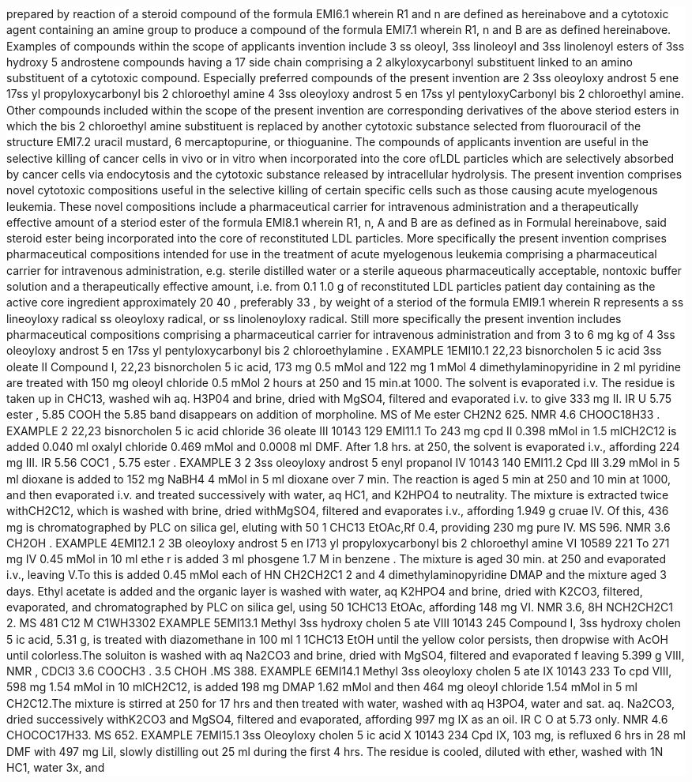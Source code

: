 prepared by reaction of a steroid compound of the formula EMI6.1 wherein R1 and n are defined as hereinabove and a cytotoxic agent containing an amine group to produce a compound of the formula EMI7.1 wherein R1, n and B are as defined hereinabove. Examples of compounds within the scope of applicants invention include 3 ss oleoyl, 3ss linoleoyl and 3ss linolenoyl esters of 3ss hydroxy 5 androstene compounds having a 17 side chain comprising a 2 alkyloxycarbonyl substituent linked to an amino substituent of a cytotoxic compound. Especially preferred compounds of the present invention are 2 3ss oleoyloxy androst 5 ene 17ss yl propyloxycarbonyl bis 2 chloroethyl amine 4 3ss oleoyloxy androst 5 en 17ss yl pentyloxyCarbonyl bis 2 chloroethyl amine. Other compounds included within the scope of the present invention are corresponding derivatives of the above steriod esters in which the bis 2 chloroethyl amine substituent is replaced by another cytotoxic substance selected from fluorouracil of the structure EMI7.2 uracil mustard, 6 mercaptopurine, or thioguanine. The compounds of applicants invention are useful in the selective killing of cancer cells in vivo or in vitro when incorporated into the core ofLDL particles which are selectively absorbed by cancer cells via endocytosis and the cytotoxic substance released by intracellular hydrolysis. The present invention comprises novel cytotoxic compositions useful in the selective killing of certain specific cells such as those causing acute myelogenous leukemia. These novel compositions include a pharmaceutical carrier for intravenous administration and a therapeutically effective amount of a steriod ester of the formula EMI8.1 wherein R1, n, A and B are as defined as in FormulaI hereinabove, said steroid ester being incorporated into the core of reconstituted LDL particles. More specifically the present invention comprises pharmaceutical compositions intended for use in the treatment of acute myelogenous leukemia comprising a pharmaceutical carrier for intravenous administration, e.g. sterile distilled water or a sterile aqueous pharmaceutically acceptable, nontoxic buffer solution and a therapeutically effective amount, i.e. from 0.1 1.0 g of reconstituted LDL particles patient day containing as the active core ingredient approximately 20 40 , preferably 33 , by weight of a steriod of the formula EMI9.1 wherein R represents a ss lineoyloxy radical ss oleoyloxy radical, or ss linolenoyloxy radical. Still more specifically the present invention includes pharmaceutical compositions comprising a pharmaceutical carrier for intravenous administration and from 3 to 6 mg kg of 4 3ss oleoyloxy androst 5 en 17ss yl pentyloxycarbonyl bis 2 chloroethylamine . EXAMPLE 1EMI10.1 22,23 bisnorcholen 5 ic acid 3ss oleate II Compound I, 22,23 bisnorcholen 5 ic acid, 173 mg 0.5 mMol and 122 mg 1 mMol 4 dimethylaminopyridine in 2 ml pyridine are treated with 150 mg oleoyl chloride 0.5 mMol 2 hours at 250 and 15 min.at 1000. The solvent is evaporated i.v. The residue is taken up in CHC13, washed wih aq. H3P04 and brine, dried with MgSO4, filtered and evaporated i.v. to give 333 mg II. IR U 5.75 ester , 5.85 COOH the 5.85 band disappears on addition of morpholine. MS of Me ester CH2N2 625. NMR 4.6 CHOOC18H33 . EXAMPLE 2 22,23 bisnorcholen 5 ic acid chloride 36 oleate III 10143 129 EMI11.1 To 243 mg cpd II 0.398 mMol in 1.5 mlCH2C12 is added 0.040 ml oxalyl chloride 0.469 mMol and 0.0008 ml DMF. After 1.8 hrs. at 250, the solvent is evaporated i.v., affording 224 mg III. IR 5.56 COC1 , 5.75 ester . EXAMPLE 3 2 3ss oleoyloxy androst 5 enyl propanol IV 10143 140 EMI11.2 Cpd III 3.29 mMol in 5 ml dioxane is added to 152 mg NaBH4 4 mMol in 5 ml dioxane over 7 min. The reaction is aged 5 min at 250 and 10 min at 1000, and then evaporated i.v. and treated successively with water, aq HC1, and K2HPO4 to neutrality. The mixture is extracted twice withCH2C12, which is washed with brine, dried withMgSO4, filtered and evaporates i.v., affording 1.949 g cruae IV. Of this, 436 mg is chromatographed by PLC on silica gel, eluting with 50 1 CHC13 EtOAc,Rf 0.4, providing 230 mg pure IV. MS 596. NMR 3.6 CH2OH . EXAMPLE 4EMI12.1 2 3B oleoyloxy androst 5 en l713 yl propyloxycarbonyl bis 2 chloroethyl amine VI 10589 221 To 271 mg IV 0.45 mMol in 10 ml ethe r is added 3 ml phosgene 1.7 M in benzene . The mixture is aged 30 min. at 250 and evaporated i.v., leaving V.To this is added 0.45 mMol each of HN CH2CH2C1 2 and 4 dimethylaminopyridine DMAP and the mixture aged 3 days. Ethyl acetate is added and the organic layer is washed with water, aq K2HPO4 and brine, dried with K2CO3, filtered, evaporated, and chromatographed by PLC on silica gel, using 50 1CHC13 EtOAc, affording 148 mg VI. NMR 3.6, 8H NCH2CH2C1 2. MS 481 C12 M C1WH3302 EXAMPLE 5EMI13.1 Methyl 3ss hydroxy cholen 5 ate VIII 10143 245 Compound I, 3ss hydroxy cholen 5 ic acid, 5.31 g, is treated with diazomethane in 100 ml 1 1CHC13 EtOH until the yellow color persists, then dropwise with AcOH until colorless.The soluiton is washed with aq Na2CO3 and brine, dried with MgSO4, filtered and evaporated f leaving 5.399 g VIII, NMR , CDCl3 3.6 COOCH3 . 3.5 CHOH .MS 388. EXAMPLE 6EMI14.1 Methyl 3ss oleoyloxy cholen 5 ate IX 10143 233 To cpd VIII, 598 mg 1.54 mMol in 10 mlCH2C12, is added 198 mg DMAP 1.62 mMol and then 464 mg oleoyl chloride 1.54 mMol in 5 ml CH2C12.The mixture is stirred at 250 for 17 hrs and then treated with water, washed with aq H3PO4, water and sat. aq. Na2CO3, dried successively withK2CO3 and MgSO4, filtered and evaporated, affording 997 mg IX as an oil. IR C O at 5.73 only. NMR 4.6 CHOCOC17H33. MS 652. EXAMPLE 7EMI15.1 3ss Oleoyloxy cholen 5 ic acid X 10143 234 Cpd IX, 103 mg, is refluxed 6 hrs in 28 ml DMF with 497 mg Lil, slowly distilling out 25 ml during the first 4 hrs. The residue is cooled, diluted with ether, washed with 1N HC1, water 3x, and
